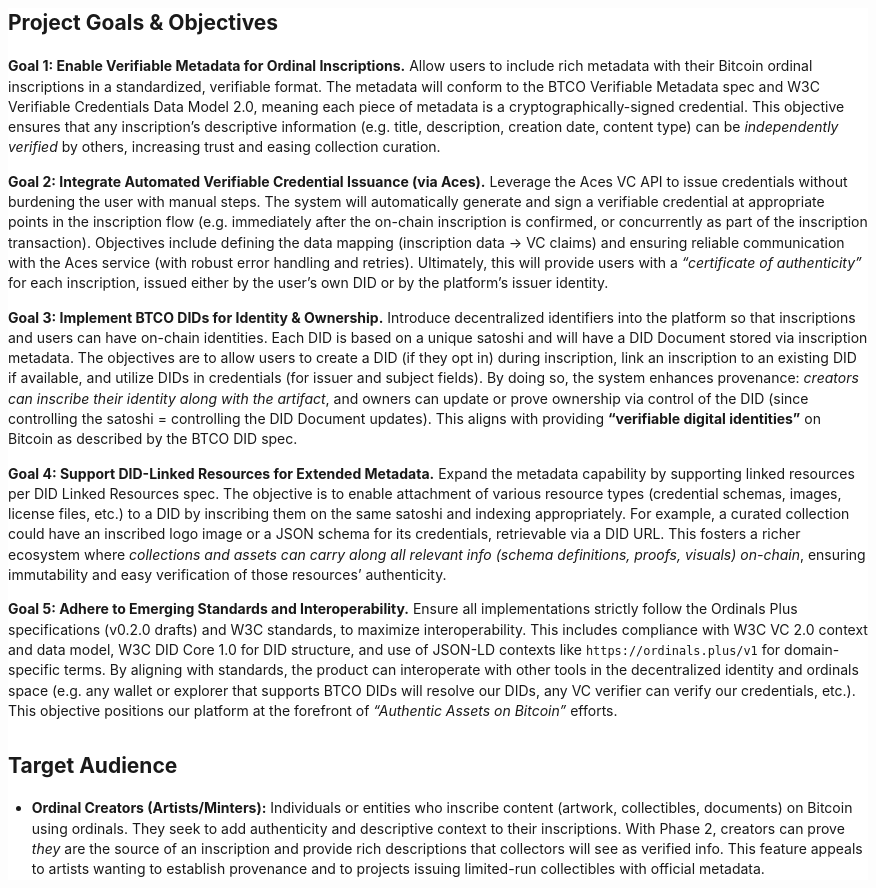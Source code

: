 ## Project Goals & Objectives

**Goal 1: Enable Verifiable Metadata for Ordinal Inscriptions.** Allow users to include rich metadata with their Bitcoin ordinal inscriptions in a standardized, verifiable format. The metadata will conform to the BTCO Verifiable Metadata spec and W3C Verifiable Credentials Data Model 2.0, meaning each piece of metadata is a cryptographically-signed credential. This objective ensures that any inscription’s descriptive information (e.g. title, description, creation date, content type) can be *independently verified* by others, increasing trust and easing collection curation.

**Goal 2: Integrate Automated Verifiable Credential Issuance (via Aces).** Leverage the Aces VC API to issue credentials without burdening the user with manual steps. The system will automatically generate and sign a verifiable credential at appropriate points in the inscription flow (e.g. immediately after the on-chain inscription is confirmed, or concurrently as part of the inscription transaction). Objectives include defining the data mapping (inscription data -> VC claims) and ensuring reliable communication with the Aces service (with robust error handling and retries). Ultimately, this will provide users with a *“certificate of authenticity”* for each inscription, issued either by the user’s own DID or by the platform’s issuer identity.

**Goal 3: Implement BTCO DIDs for Identity & Ownership.** Introduce decentralized identifiers into the platform so that inscriptions and users can have on-chain identities. Each DID is based on a unique satoshi and will have a DID Document stored via inscription metadata. The objectives are to allow users to create a DID (if they opt in) during inscription, link an inscription to an existing DID if available, and utilize DIDs in credentials (for issuer and subject fields). By doing so, the system enhances provenance: *creators can inscribe their identity along with the artifact*, and owners can update or prove ownership via control of the DID (since controlling the satoshi = controlling the DID Document updates). This aligns with providing **“verifiable digital identities”** on Bitcoin as described by the BTCO DID spec.

**Goal 4: Support DID-Linked Resources for Extended Metadata.** Expand the metadata capability by supporting linked resources per DID Linked Resources spec. The objective is to enable attachment of various resource types (credential schemas, images, license files, etc.) to a DID by inscribing them on the same satoshi and indexing appropriately. For example, a curated collection could have an inscribed logo image or a JSON schema for its credentials, retrievable via a DID URL. This fosters a richer ecosystem where *collections and assets can carry along all relevant info (schema definitions, proofs, visuals) on-chain*, ensuring immutability and easy verification of those resources’ authenticity.

**Goal 5: Adhere to Emerging Standards and Interoperability.** Ensure all implementations strictly follow the Ordinals Plus specifications (v0.2.0 drafts) and W3C standards, to maximize interoperability. This includes compliance with W3C VC 2.0 context and data model, W3C DID Core 1.0 for DID structure, and use of JSON-LD contexts like `https://ordinals.plus/v1` for domain-specific terms. By aligning with standards, the product can interoperate with other tools in the decentralized identity and ordinals space (e.g. any wallet or explorer that supports BTCO DIDs will resolve our DIDs, any VC verifier can verify our credentials, etc.). This objective positions our platform at the forefront of *“Authentic Assets on Bitcoin”* efforts.

## Target Audience

* **Ordinal Creators (Artists/Minters):** Individuals or entities who inscribe content (artwork, collectibles, documents) on Bitcoin using ordinals. They seek to add authenticity and descriptive context to their inscriptions. With Phase 2, creators can prove *they* are the source of an inscription and provide rich descriptions that collectors will see as verified info. This feature appeals to artists wanting to establish provenance and to projects issuing limited-run collectibles with official metadata.

